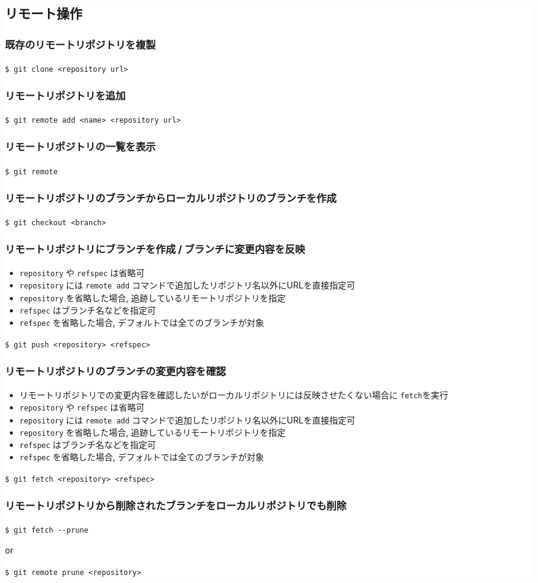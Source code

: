## リモート操作

### 既存のリモートリポジトリを複製

```shell
$ git clone <repository url>
```

### リモートリポジトリを追加

```shell
$ git remote add <name> <repository url>
```


### リモートリポジトリの一覧を表示

```shell
$ git remote
```

### リモートリポジトリのブランチからローカルリポジトリのブランチを作成

```shell
$ git checkout <branch>
```

### リモートリポジトリにブランチを作成 / ブランチに変更内容を反映

* ```repository``` や ```refspec``` は省略可
* ```repository``` には ```remote add``` コマンドで追加したリポジトリ名以外にURLを直接指定可
* ```repository``` を省略した場合, 追跡しているリモートリポジトリを指定
* ```refspec``` はブランチ名などを指定可
* ```refspec``` を省略した場合, デフォルトでは全てのブランチが対象

```shell
$ git push <repository> <refspec>
```

### リモートリポジトリのブランチの変更内容を確認

* リモートリポジトリでの変更内容を確認したいがローカルリポジトリには反映させたくない場合に ```fetch```を実行
* ```repository``` や ```refspec``` は省略可
* ```repository``` には ```remote add``` コマンドで追加したリポジトリ名以外にURLを直接指定可
* ```repository``` を省略した場合, 追跡しているリモートリポジトリを指定
* ```refspec``` はブランチ名などを指定可
* ```refspec``` を省略した場合, デフォルトでは全てのブランチが対象


```shell
$ git fetch <repository> <refspec>
```

### リモートリポジトリから削除されたブランチをローカルリポジトリでも削除

```shell
$ git fetch --prune
```
or
```shell
$ git remote prune <repository>
```
